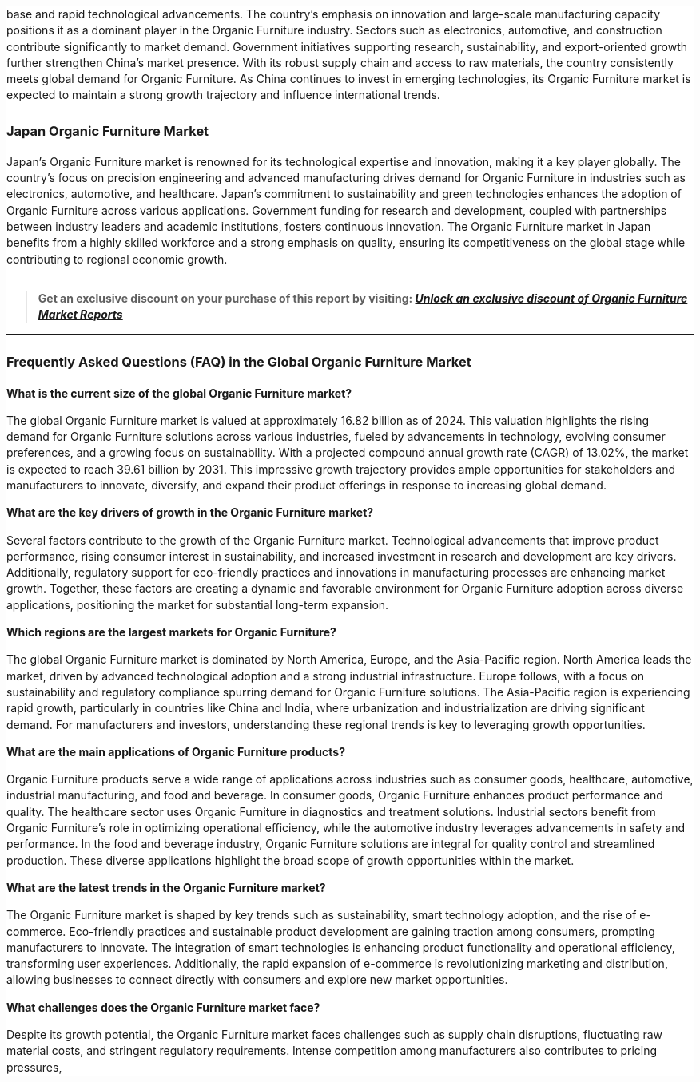 base and rapid technological advancements. The country&rsquo;s emphasis on innovation and large-scale manufacturing capacity positions it as a dominant player in the Organic Furniture industry. Sectors such as electronics, automotive, and construction contribute significantly to market demand. Government initiatives supporting research, sustainability, and export-oriented growth further strengthen China&rsquo;s market presence. With its robust supply chain and access to raw materials, the country consistently meets global demand for Organic Furniture. As China continues to invest in emerging technologies, its Organic Furniture market is expected to maintain a strong growth trajectory and influence international trends.</p><h3>Japan Organic Furniture Market</h3><p>Japan&rsquo;s Organic Furniture market is renowned for its technological expertise and innovation, making it a key player globally. The country&rsquo;s focus on precision engineering and advanced manufacturing drives demand for Organic Furniture in industries such as electronics, automotive, and healthcare. Japan&rsquo;s commitment to sustainability and green technologies enhances the adoption of Organic Furniture across various applications. Government funding for research and development, coupled with partnerships between industry leaders and academic institutions, fosters continuous innovation. The Organic Furniture market in Japan benefits from a highly skilled workforce and a strong emphasis on quality, ensuring its competitiveness on the global stage while contributing to regional economic growth.</p><hr /><blockquote><p><strong>Get an exclusive discount on your purchase of this report by visiting: <em><a href="://marketresearchpulse.com/ask-for-discount/20592?utm_source=Github&amp;utm_medium=023">Unlock an exclusive discount of Organic Furniture Market Reports</a></em>&nbsp;</strong></p></blockquote><hr /><h3>Frequently Asked Questions (FAQ) in the Global Organic Furniture Market</h3><p><strong>What is the current size of the global Organic Furniture market?</strong></p><p>The global Organic Furniture market is valued at approximately 16.82 billion as of 2024. This valuation highlights the rising demand for Organic Furniture solutions across various industries, fueled by advancements in technology, evolving consumer preferences, and a growing focus on sustainability. With a projected compound annual growth rate (CAGR) of 13.02%, the market is expected to reach 39.61 billion by 2031. This impressive growth trajectory provides ample opportunities for stakeholders and manufacturers to innovate, diversify, and expand their product offerings in response to increasing global demand.</p><p><strong>What are the key drivers of growth in the Organic Furniture market?</strong></p><p>Several factors contribute to the growth of the Organic Furniture market. Technological advancements that improve product performance, rising consumer interest in sustainability, and increased investment in research and development are key drivers. Additionally, regulatory support for eco-friendly practices and innovations in manufacturing processes are enhancing market growth. Together, these factors are creating a dynamic and favorable environment for Organic Furniture adoption across diverse applications, positioning the market for substantial long-term expansion.</p><p><strong>Which regions are the largest markets for Organic Furniture?</strong></p><p>The global Organic Furniture market is dominated by North America, Europe, and the Asia-Pacific region. North America leads the market, driven by advanced technological adoption and a strong industrial infrastructure. Europe follows, with a focus on sustainability and regulatory compliance spurring demand for Organic Furniture solutions. The Asia-Pacific region is experiencing rapid growth, particularly in countries like China and India, where urbanization and industrialization are driving significant demand. For manufacturers and investors, understanding these regional trends is key to leveraging growth opportunities.</p><p><strong>What are the main applications of Organic Furniture products?</strong></p><p>Organic Furniture products serve a wide range of applications across industries such as consumer goods, healthcare, automotive, industrial manufacturing, and food and beverage. In consumer goods, Organic Furniture enhances product performance and quality. The healthcare sector uses Organic Furniture in diagnostics and treatment solutions. Industrial sectors benefit from Organic Furniture&rsquo;s role in optimizing operational efficiency, while the automotive industry leverages advancements in safety and performance. In the food and beverage industry, Organic Furniture solutions are integral for quality control and streamlined production. These diverse applications highlight the broad scope of growth opportunities within the market.</p><p><strong>What are the latest trends in the Organic Furniture market?</strong></p><p>The Organic Furniture market is shaped by key trends such as sustainability, smart technology adoption, and the rise of e-commerce. Eco-friendly practices and sustainable product development are gaining traction among consumers, prompting manufacturers to innovate. The integration of smart technologies is enhancing product functionality and operational efficiency, transforming user experiences. Additionally, the rapid expansion of e-commerce is revolutionizing marketing and distribution, allowing businesses to connect directly with consumers and explore new market opportunities.</p><p><strong>What challenges does the Organic Furniture market face?</strong></p><p>Despite its growth potential, the Organic Furniture market faces challenges such as supply chain disruptions, fluctuating raw material costs, and stringent regulatory requirements. Intense competition among manufacturers also contributes to pricing pressures,